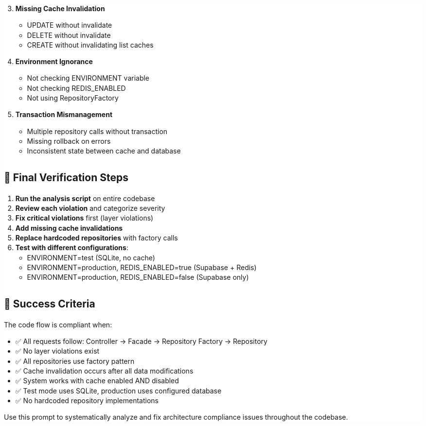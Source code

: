3. **Missing Cache Invalidation**
   - UPDATE without invalidate
   - DELETE without invalidate
   - CREATE without invalidating list caches

4. **Environment Ignorance**
   - Not checking ENVIRONMENT variable
   - Not checking REDIS_ENABLED
   - Not using RepositoryFactory

5. **Transaction Mismanagement**
   - Multiple repository calls without transaction
   - Missing rollback on errors
   - Inconsistent state between cache and database

## 📝 Final Verification Steps

1. **Run the analysis script** on entire codebase
2. **Review each violation** and categorize severity
3. **Fix critical violations** first (layer violations)
4. **Add missing cache invalidations**
5. **Replace hardcoded repositories** with factory calls
6. **Test with different configurations**:
   - ENVIRONMENT=test (SQLite, no cache)
   - ENVIRONMENT=production, REDIS_ENABLED=true (Supabase + Redis)
   - ENVIRONMENT=production, REDIS_ENABLED=false (Supabase only)

## 🎯 Success Criteria

The code flow is compliant when:
- ✅ All requests follow: Controller → Facade → Repository Factory → Repository
- ✅ No layer violations exist
- ✅ All repositories use factory pattern
- ✅ Cache invalidation occurs after all data modifications
- ✅ System works with cache enabled AND disabled
- ✅ Test mode uses SQLite, production uses configured database
- ✅ No hardcoded repository implementations

Use this prompt to systematically analyze and fix architecture compliance issues throughout the codebase.